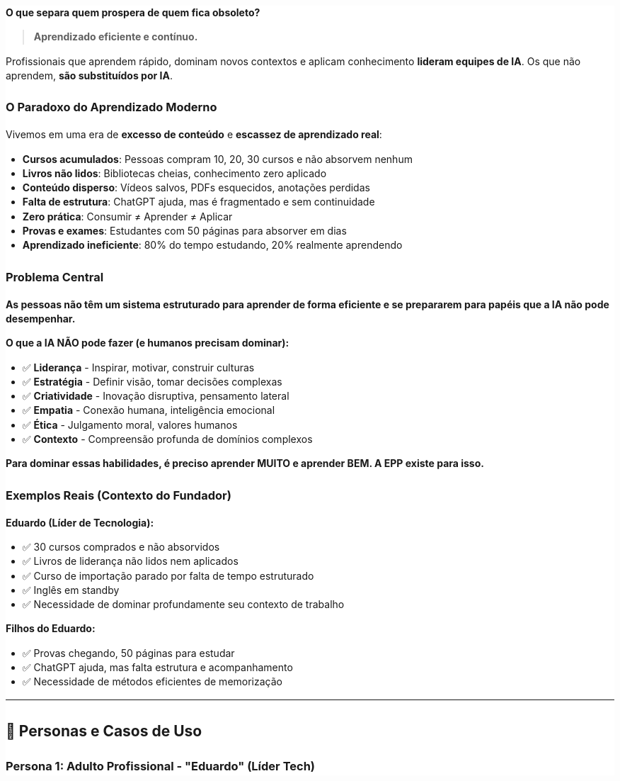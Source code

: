 **O que separa quem prospera de quem fica obsoleto?**
> **Aprendizado eficiente e contínuo.**

Profissionais que aprendem rápido, dominam novos contextos e aplicam conhecimento **lideram equipes de IA**. Os que não aprendem, **são substituídos por IA**.

### **O Paradoxo do Aprendizado Moderno**

Vivemos em uma era de **excesso de conteúdo** e **escassez de aprendizado real**:

- **Cursos acumulados**: Pessoas compram 10, 20, 30 cursos e não absorvem nenhum
- **Livros não lidos**: Bibliotecas cheias, conhecimento zero aplicado
- **Conteúdo disperso**: Vídeos salvos, PDFs esquecidos, anotações perdidas
- **Falta de estrutura**: ChatGPT ajuda, mas é fragmentado e sem continuidade
- **Zero prática**: Consumir ≠ Aprender ≠ Aplicar
- **Provas e exames**: Estudantes com 50 páginas para absorver em dias
- **Aprendizado ineficiente**: 80% do tempo estudando, 20% realmente aprendendo

### **Problema Central**
**As pessoas não têm um sistema estruturado para aprender de forma eficiente e se prepararem para papéis que a IA não pode desempenhar.**

**O que a IA NÃO pode fazer (e humanos precisam dominar):**
- ✅ **Liderança** - Inspirar, motivar, construir culturas
- ✅ **Estratégia** - Definir visão, tomar decisões complexas
- ✅ **Criatividade** - Inovação disruptiva, pensamento lateral
- ✅ **Empatia** - Conexão humana, inteligência emocional
- ✅ **Ética** - Julgamento moral, valores humanos
- ✅ **Contexto** - Compreensão profunda de domínios complexos

**Para dominar essas habilidades, é preciso aprender MUITO e aprender BEM. A EPP existe para isso.**

### **Exemplos Reais (Contexto do Fundador)**

**Eduardo (Líder de Tecnologia):**
- ✅ 30 cursos comprados e não absorvidos
- ✅ Livros de liderança não lidos nem aplicados
- ✅ Curso de importação parado por falta de tempo estruturado
- ✅ Inglês em standby
- ✅ Necessidade de dominar profundamente seu contexto de trabalho

**Filhos do Eduardo:**
- ✅ Provas chegando, 50 páginas para estudar
- ✅ ChatGPT ajuda, mas falta estrutura e acompanhamento
- ✅ Necessidade de métodos eficientes de memorização

---

## 👥 **Personas e Casos de Uso**

### **Persona 1: Adulto Profissional - "Eduardo" (Líder Tech)**
